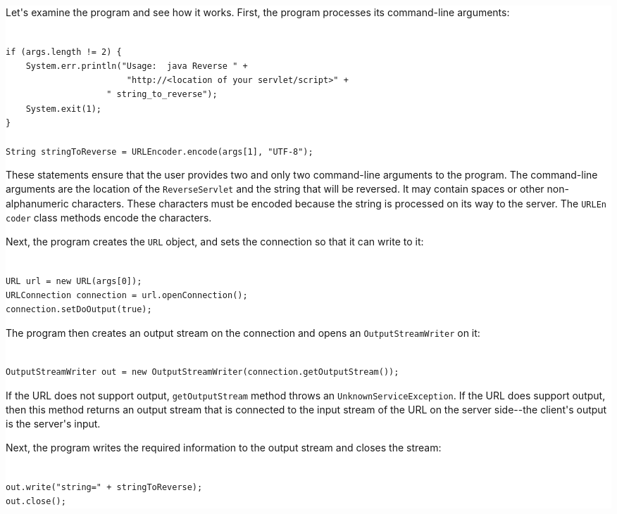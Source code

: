 Let's examine the program and see how it works.
First, the program processes its command-line arguments:

```

if (args.length != 2) {
    System.err.println("Usage:  java Reverse " +
                        "http://<location of your servlet/script>" + 
	                " string_to_reverse");
    System.exit(1);
}	

String stringToReverse = URLEncoder.encode(args[1], "UTF-8");

```

These statements ensure that the user provides two and only two
command-line arguments to the program. The
command-line arguments are the location of the `ReverseServlet`
and the string that will be reversed. It may contain spaces or other
non-alphanumeric characters. These characters must be encoded because
the string is processed on its way to the server. The `URLEncoder` class
methods encode the characters.

Next, the program creates the `URL` object,
and sets the connection so that it can write to it:

```

URL url = new URL(args[0]);
URLConnection connection = url.openConnection();
connection.setDoOutput(true);

```

The program then creates an output stream on the connection and opens an
`OutputStreamWriter` on it:

```

OutputStreamWriter out = new OutputStreamWriter(connection.getOutputStream());

```

If the URL does not support output, `getOutputStream` method throws an
`UnknownServiceException`. If the URL does support output, then this
method returns an output stream that is connected to the input
stream of the URL on the server side--the client's output is the
server's input.

Next, the program writes the required information to the output stream
and closes the stream:

```

out.write("string=" + stringToReverse);
out.close();

```
